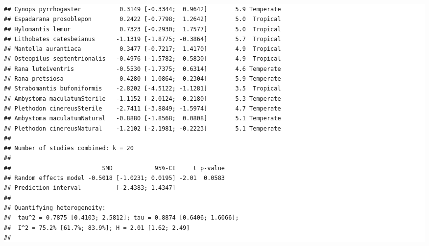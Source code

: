     ## Cynops pyrrhogaster           0.3149 [-0.3344;  0.9642]        5.9 Temperate
    ## Espadarana prosoblepon        0.2422 [-0.7798;  1.2642]        5.0  Tropical
    ## Hylomantis lemur              0.7323 [-0.2930;  1.7577]        5.0  Tropical
    ## Lithobates catesbeianus      -1.1319 [-1.8775; -0.3864]        5.7  Tropical
    ## Mantella aurantiaca           0.3477 [-0.7217;  1.4170]        4.9  Tropical
    ## Osteopilus septentrionalis   -0.4976 [-1.5782;  0.5830]        4.9  Tropical
    ## Rana luteiventris            -0.5530 [-1.7375;  0.6314]        4.6 Temperate
    ## Rana pretsiosa               -0.4280 [-1.0864;  0.2304]        5.9 Temperate
    ## Strabomantis bufoniformis    -2.8202 [-4.5122; -1.1281]        3.5  Tropical
    ## Ambystoma maculatumSterile   -1.1152 [-2.0124; -0.2180]        5.3 Temperate
    ## Plethodon cinereusSterile    -2.7411 [-3.8849; -1.5974]        4.7 Temperate
    ## Ambystoma maculatumNatural   -0.8880 [-1.8568;  0.0808]        5.1 Temperate
    ## Plethodon cinereusNatural    -1.2102 [-2.1981; -0.2223]        5.1 Temperate
    ## 
    ## Number of studies combined: k = 20
    ## 
    ##                          SMD            95%-CI     t p-value
    ## Random effects model -0.5018 [-1.0231; 0.0195] -2.01  0.0583
    ## Prediction interval          [-2.4383; 1.4347]              
    ## 
    ## Quantifying heterogeneity:
    ##  tau^2 = 0.7875 [0.4103; 2.5812]; tau = 0.8874 [0.6406; 1.6066];
    ##  I^2 = 75.2% [61.7%; 83.9%]; H = 2.01 [1.62; 2.49]
    ## 
